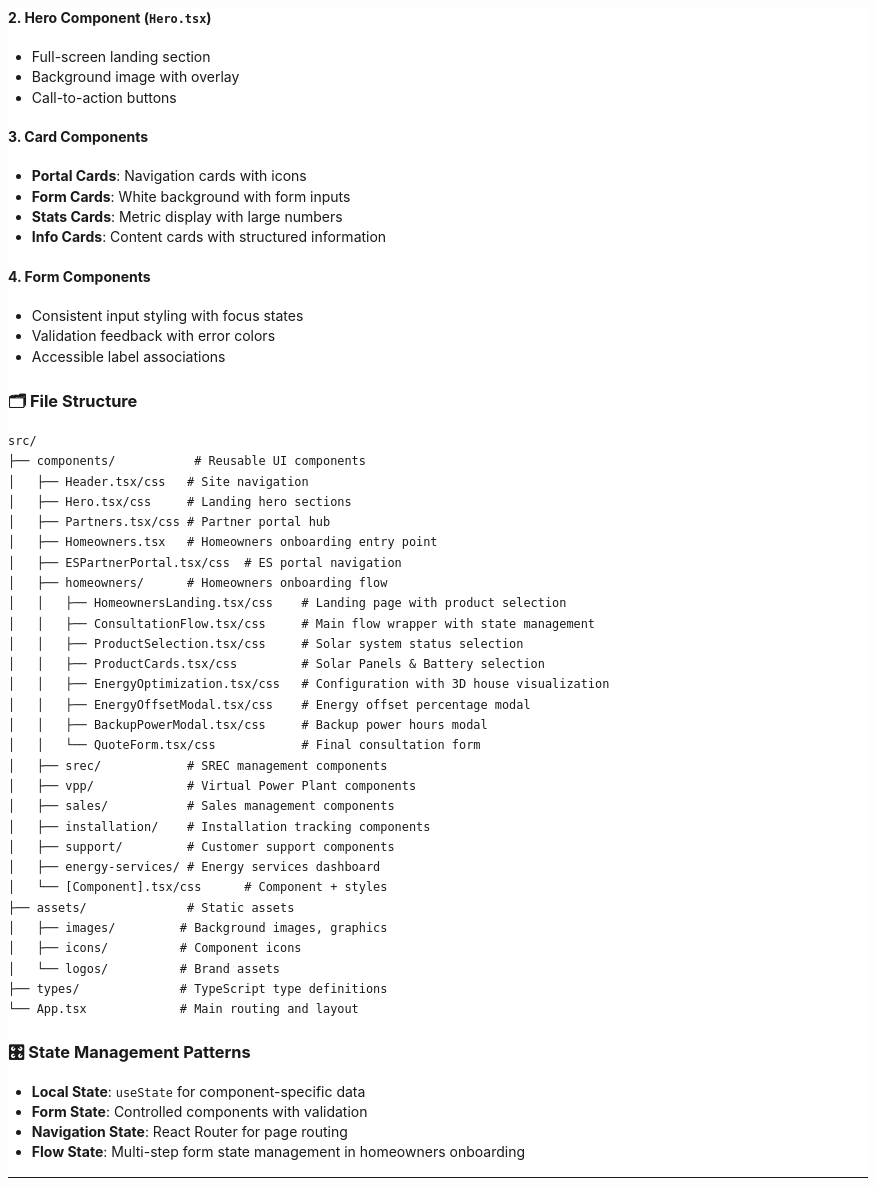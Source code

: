 #### 2. **Hero Component** (`Hero.tsx`)
- Full-screen landing section
- Background image with overlay
- Call-to-action buttons

#### 3. **Card Components**
- **Portal Cards**: Navigation cards with icons
- **Form Cards**: White background with form inputs
- **Stats Cards**: Metric display with large numbers
- **Info Cards**: Content cards with structured information

#### 4. **Form Components**
- Consistent input styling with focus states
- Validation feedback with error colors
- Accessible label associations

### 🗂️ File Structure
```
src/
├── components/           # Reusable UI components
│   ├── Header.tsx/css   # Site navigation
│   ├── Hero.tsx/css     # Landing hero sections
│   ├── Partners.tsx/css # Partner portal hub
│   ├── Homeowners.tsx   # Homeowners onboarding entry point
│   ├── ESPartnerPortal.tsx/css  # ES portal navigation
│   ├── homeowners/      # Homeowners onboarding flow
│   │   ├── HomeownersLanding.tsx/css    # Landing page with product selection
│   │   ├── ConsultationFlow.tsx/css     # Main flow wrapper with state management
│   │   ├── ProductSelection.tsx/css     # Solar system status selection
│   │   ├── ProductCards.tsx/css         # Solar Panels & Battery selection
│   │   ├── EnergyOptimization.tsx/css   # Configuration with 3D house visualization
│   │   ├── EnergyOffsetModal.tsx/css    # Energy offset percentage modal
│   │   ├── BackupPowerModal.tsx/css     # Backup power hours modal
│   │   └── QuoteForm.tsx/css            # Final consultation form
│   ├── srec/            # SREC management components
│   ├── vpp/             # Virtual Power Plant components
│   ├── sales/           # Sales management components
│   ├── installation/    # Installation tracking components
│   ├── support/         # Customer support components
│   ├── energy-services/ # Energy services dashboard
│   └── [Component].tsx/css      # Component + styles
├── assets/              # Static assets
│   ├── images/         # Background images, graphics
│   ├── icons/          # Component icons
│   └── logos/          # Brand assets
├── types/              # TypeScript type definitions
└── App.tsx             # Main routing and layout
```

### 🎛️ State Management Patterns
- **Local State**: `useState` for component-specific data
- **Form State**: Controlled components with validation
- **Navigation State**: React Router for page routing
- **Flow State**: Multi-step form state management in homeowners onboarding

---